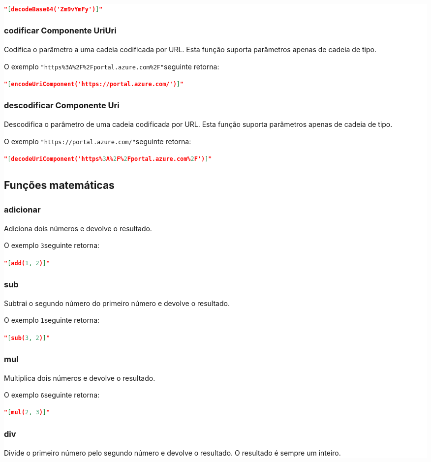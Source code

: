 ```json
"[decodeBase64('Zm9vYmFy')]"
```

### <a name="encodeuricomponent"></a>codificar Componente UriUri
Codifica o parâmetro a uma cadeia codificada por URL. Esta função suporta parâmetros apenas de cadeia de tipo.

O exemplo `"https%3A%2F%2Fportal.azure.com%2F"`seguinte retorna:

```json
"[encodeUriComponent('https://portal.azure.com/')]"
```

### <a name="decodeuricomponent"></a>descodificar Componente Uri
Descodifica o parâmetro de uma cadeia codificada por URL. Esta função suporta parâmetros apenas de cadeia de tipo.

O exemplo `"https://portal.azure.com/"`seguinte retorna:

```json
"[decodeUriComponent('https%3A%2F%2Fportal.azure.com%2F')]"
```

## <a name="math-functions"></a>Funções matemáticas
### <a name="add"></a>adicionar
Adiciona dois números e devolve o resultado.

O exemplo `3`seguinte retorna:

```json
"[add(1, 2)]"
```

### <a name="sub"></a>sub
Subtrai o segundo número do primeiro número e devolve o resultado.

O exemplo `1`seguinte retorna:

```json
"[sub(3, 2)]"
```

### <a name="mul"></a>mul
Multiplica dois números e devolve o resultado.

O exemplo `6`seguinte retorna:

```json
"[mul(2, 3)]"
```

### <a name="div"></a>div
Divide o primeiro número pelo segundo número e devolve o resultado. O resultado é sempre um inteiro.
